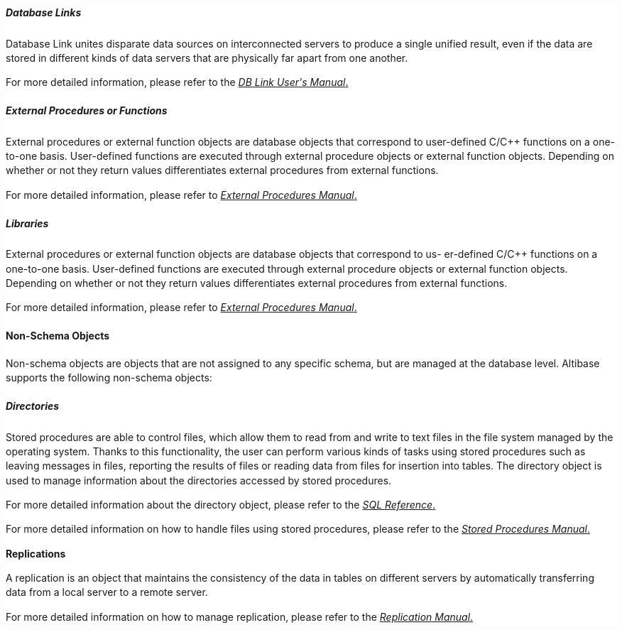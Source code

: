 ##### Database Links

Database Link unites disparate data sources on interconnected servers to produce a single unified result, even if the data are stored in different kinds of data servers that are physically far apart from one another.

For more detailed information, please refer to the [*DB Link User's Manual*.](https://github.com/ALTIBASE/Documents/blob/master/Manuals/Altibase_7.2/eng/DB%20Link%20User's%20Manual.md)

##### External Procedures or Functions

External procedures or external function objects are database objects that correspond to user-defined C/C++ functions on a one-to-one basis. User-defined functions are executed through external procedure objects or external function objects. Depending on whether or not they return values differentiates external procedures from external functions.

For more detailed information, please refer to [*External Procedures Manual*.](https://github.com/ALTIBASE/Documents/blob/master/Manuals/Altibase_7.2/eng/External%20Procedures%20Manual.md)

##### Libraries 

External procedures or external function objects are database objects that correspond to us- er-defined C/C++ functions on a one-to-one basis. User-defined functions are executed through external procedure objects or external function objects. Depending on whether or not they return values differentiates external procedures from external functions.

For more detailed information, please refer to [*External Procedures Manual*.](https://github.com/ALTIBASE/Documents/blob/master/Manuals/Altibase_7.2/eng/External%20Procedures%20Manual.md)

#### Non-Schema Objects

Non-schema objects are objects that are not assigned to any specific schema, but are managed at the database level. Altibase supports the following non-schema objects:

##### Directories

Stored procedures are able to control files, which allow them to read from and write to text files in the file system managed by the operating system. Thanks to this functionality, the user can perform various kinds of tasks using stored procedures such as leaving messages in files, reporting the results of files or reading data from files for insertion into tables. The directory object is used to manage information about the directories accessed by stored procedures.

For more detailed information about the directory object, please refer to the [*SQL Reference*.](https://github.com/ALTIBASE/Documents/blob/master/Manuals/Altibase_7.2/eng/SQL%20Reference.md)

For more detailed information on how to handle files using stored procedures, please refer to the [*Stored Procedures Manual*.](https://github.com/ALTIBASE/Documents/blob/master/Manuals/Altibase_7.2/eng/Stored%20Procedures%20Manual.md)

**Replications**

A replication is an object that maintains the consistency of the data in tables on different servers by automatically transferring data from a local server to a remote server.

For more detailed information on how to manage replication, please refer to the [*Replication Manual*.](https://github.com/ALTIBASE/Documents/blob/master/Manuals/Altibase_7.2/eng/Replication%20Manual.md)
